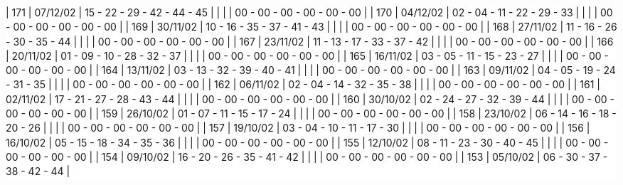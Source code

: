 | 171 | 07/12/02 | 15 - 22 - 29 - 42 - 44 - 45 |
|  |  | 00 - 00 - 00 - 00 - 00 - 00 |
| 170 | 04/12/02 | 02 - 04 - 11 - 22 - 29 - 33 |
|  |  | 00 - 00 - 00 - 00 - 00 - 00 |
| 169 | 30/11/02 | 10 - 16 - 35 - 37 - 41 - 43 |
|  |  | 00 - 00 - 00 - 00 - 00 - 00 |
| 168 | 27/11/02 | 11 - 16 - 26 - 30 - 35 - 44 |
|  |  | 00 - 00 - 00 - 00 - 00 - 00 |
| 167 | 23/11/02 | 11 - 13 - 17 - 33 - 37 - 42 |
|  |  | 00 - 00 - 00 - 00 - 00 - 00 |
| 166 | 20/11/02 | 01 - 09 - 10 - 28 - 32 - 37 |
|  |  | 00 - 00 - 00 - 00 - 00 - 00 |
| 165 | 16/11/02 | 03 - 05 - 11 - 15 - 23 - 27 |
|  |  | 00 - 00 - 00 - 00 - 00 - 00 |
| 164 | 13/11/02 | 03 - 13 - 32 - 39 - 40 - 41 |
|  |  | 00 - 00 - 00 - 00 - 00 - 00 |
| 163 | 09/11/02 | 04 - 05 - 19 - 24 - 31 - 35 |
|  |  | 00 - 00 - 00 - 00 - 00 - 00 |
| 162 | 06/11/02 | 02 - 04 - 14 - 32 - 35 - 38 |
|  |  | 00 - 00 - 00 - 00 - 00 - 00 |
| 161 | 02/11/02 | 17 - 21 - 27 - 28 - 43 - 44 |
|  |  | 00 - 00 - 00 - 00 - 00 - 00 |
| 160 | 30/10/02 | 02 - 24 - 27 - 32 - 39 - 44 |
|  |  | 00 - 00 - 00 - 00 - 00 - 00 |
| 159 | 26/10/02 | 01 - 07 - 11 - 15 - 17 - 24 |
|  |  | 00 - 00 - 00 - 00 - 00 - 00 |
| 158 | 23/10/02 | 06 - 14 - 16 - 18 - 20 - 26 |
|  |  | 00 - 00 - 00 - 00 - 00 - 00 |
| 157 | 19/10/02 | 03 - 04 - 10 - 11 - 17 - 30 |
|  |  | 00 - 00 - 00 - 00 - 00 - 00 |
| 156 | 16/10/02 | 05 - 15 - 18 - 34 - 35 - 36 |
|  |  | 00 - 00 - 00 - 00 - 00 - 00 |
| 155 | 12/10/02 | 08 - 11 - 23 - 30 - 40 - 45 |
|  |  | 00 - 00 - 00 - 00 - 00 - 00 |
| 154 | 09/10/02 | 16 - 20 - 26 - 35 - 41 - 42 |
|  |  | 00 - 00 - 00 - 00 - 00 - 00 |
| 153 | 05/10/02 | 06 - 30 - 37 - 38 - 42 - 44 |